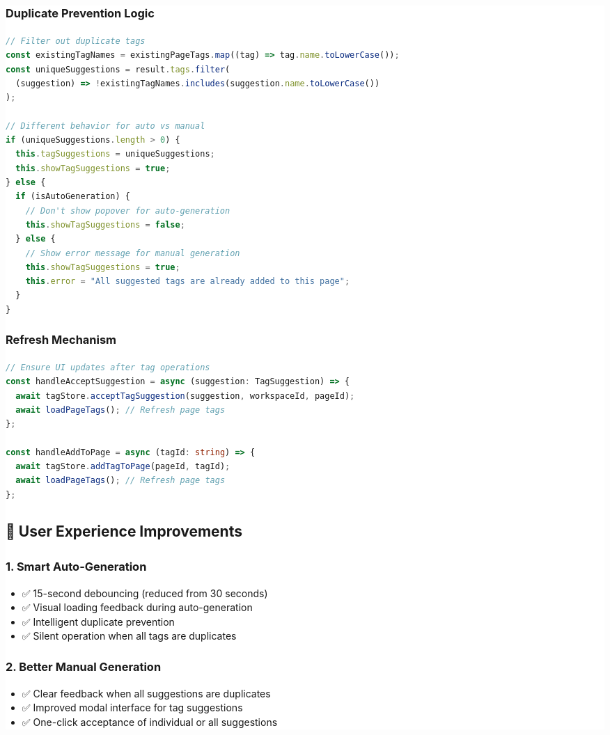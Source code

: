### Duplicate Prevention Logic

```typescript
// Filter out duplicate tags
const existingTagNames = existingPageTags.map((tag) => tag.name.toLowerCase());
const uniqueSuggestions = result.tags.filter(
  (suggestion) => !existingTagNames.includes(suggestion.name.toLowerCase())
);

// Different behavior for auto vs manual
if (uniqueSuggestions.length > 0) {
  this.tagSuggestions = uniqueSuggestions;
  this.showTagSuggestions = true;
} else {
  if (isAutoGeneration) {
    // Don't show popover for auto-generation
    this.showTagSuggestions = false;
  } else {
    // Show error message for manual generation
    this.showTagSuggestions = true;
    this.error = "All suggested tags are already added to this page";
  }
}
```

### Refresh Mechanism

```typescript
// Ensure UI updates after tag operations
const handleAcceptSuggestion = async (suggestion: TagSuggestion) => {
  await tagStore.acceptTagSuggestion(suggestion, workspaceId, pageId);
  await loadPageTags(); // Refresh page tags
};

const handleAddToPage = async (tagId: string) => {
  await tagStore.addTagToPage(pageId, tagId);
  await loadPageTags(); // Refresh page tags
};
```

## 🚀 User Experience Improvements

### 1. **Smart Auto-Generation**

- ✅ 15-second debouncing (reduced from 30 seconds)
- ✅ Visual loading feedback during auto-generation
- ✅ Intelligent duplicate prevention
- ✅ Silent operation when all tags are duplicates

### 2. **Better Manual Generation**

- ✅ Clear feedback when all suggestions are duplicates
- ✅ Improved modal interface for tag suggestions
- ✅ One-click acceptance of individual or all suggestions
